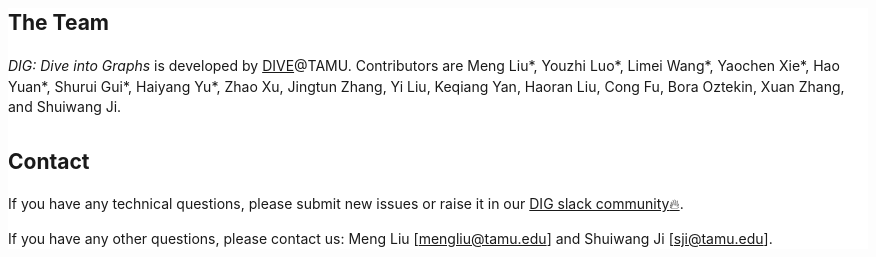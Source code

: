 ## The Team

*DIG: Dive into Graphs* is developed by [DIVE](https://github.com/divelab/)@TAMU. Contributors are Meng Liu*, Youzhi Luo*, Limei Wang*, Yaochen Xie*, Hao Yuan*, Shurui Gui*, Haiyang Yu*, Zhao Xu, Jingtun Zhang, Yi Liu, Keqiang Yan, Haoran Liu, Cong Fu, Bora Oztekin, Xuan Zhang, and Shuiwang Ji.

## Contact

If you have any technical questions, please submit new issues or raise it in our [DIG slack community:fire:](https://join.slack.com/t/dive-into-graphs/shared_invite/zt-1i9kn731c-RhLA1zcEGHXbIToxdVqo0g).

If you have any other questions, please contact us: Meng Liu [mengliu@tamu.edu] and Shuiwang Ji [sji@tamu.edu].




[docs-image]: https://readthedocs.org/projects/diveintographs/badge/?version=latest
[docs-url]: https://diveintographs.readthedocs.io/en/latest/?badge=latest